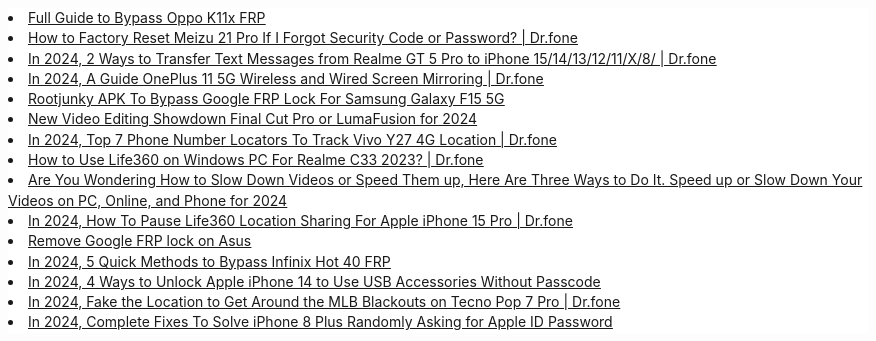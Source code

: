 <li><a href="https://android-frp.techidaily.com/full-guide-to-bypass-oppo-k11x-frp-by-drfone-android/"><u>Full Guide to Bypass Oppo K11x FRP</u></a></li>
<li><a href="https://techidaily.com/how-to-factory-reset-meizu-21-pro-if-i-forgot-security-code-or-password-drfone-by-drfone-reset-android-reset-android/"><u>How to Factory Reset Meizu 21 Pro If I Forgot Security Code or Password? | Dr.fone</u></a></li>
<li><a href="https://android-transfer.techidaily.com/in-2024-2-ways-to-transfer-text-messages-from-realme-gt-5-pro-to-iphone-1514131211x8-drfone-by-drfone-transfer-from-android-transfer-from-android/"><u>In 2024, 2 Ways to Transfer Text Messages from Realme GT 5 Pro to iPhone 15/14/13/12/11/X/8/ | Dr.fone</u></a></li>
<li><a href="https://screen-mirror.techidaily.com/in-2024-a-guide-oneplus-11-5g-wireless-and-wired-screen-mirroring-drfone-by-drfone-android/"><u>In 2024, A Guide OnePlus 11 5G Wireless and Wired Screen Mirroring | Dr.fone</u></a></li>
<li><a href="https://android-unlock.techidaily.com/rootjunky-apk-to-bypass-google-frp-lock-for-samsung-galaxy-f15-5g-by-drfone-android/"><u>Rootjunky APK To Bypass Google FRP Lock For Samsung Galaxy F15 5G</u></a></li>
<li><a href="https://ai-video-apps.techidaily.com/new-video-editing-showdown-final-cut-pro-or-lumafusion-for-2024/"><u>New Video Editing Showdown Final Cut Pro or LumaFusion for 2024</u></a></li>
<li><a href="https://android-location-track.techidaily.com/in-2024-top-7-phone-number-locators-to-track-vivo-y27-4g-location-drfone-by-drfone-virtual-android/"><u>In 2024, Top 7 Phone Number Locators To Track Vivo Y27 4G Location | Dr.fone</u></a></li>
<li><a href="https://fake-location.techidaily.com/how-to-use-life360-on-windows-pc-for-realme-c33-2023-drfone-by-drfone-virtual-android/"><u>How to Use Life360 on Windows PC For Realme C33 2023? | Dr.fone</u></a></li>
<li><a href="https://ai-editing-video.techidaily.com/are-you-wondering-how-to-slow-down-videos-or-speed-them-up-here-are-three-ways-to-do-it-speed-up-or-slow-down-your-videos-on-pc-online-and-phone-for-2024/"><u>Are You Wondering How to Slow Down Videos or Speed Them up, Here Are Three Ways to Do It. Speed up or Slow Down Your Videos on PC, Online, and Phone for 2024</u></a></li>
<li><a href="https://location-social.techidaily.com/in-2024-how-to-pause-life360-location-sharing-for-apple-iphone-15-pro-drfone-by-drfone-virtual-ios/"><u>In 2024, How To Pause Life360 Location Sharing For Apple iPhone 15 Pro | Dr.fone</u></a></li>
<li><a href="https://review-topics.techidaily.com/remove-google-frp-lock-on-asus-by-drfone-android-unlock-remove-google-frp/"><u>Remove Google FRP lock on Asus</u></a></li>
<li><a href="https://bypass-frp.techidaily.com/in-2024-5-quick-methods-to-bypass-infinix-hot-40-frp-by-drfone-android/"><u>In 2024, 5 Quick Methods to Bypass Infinix Hot 40 FRP</u></a></li>
<li><a href="https://ios-unlock.techidaily.com/in-2024-4-ways-to-unlock-apple-iphone-14-to-use-usb-accessories-without-passcode-by-drfone-ios/"><u>In 2024, 4 Ways to Unlock Apple iPhone 14 to Use USB Accessories Without Passcode</u></a></li>
<li><a href="https://review-topics.techidaily.com/in-2024-fake-the-location-to-get-around-the-mlb-blackouts-on-tecno-pop-7-pro-drfone-by-drfone-virtual-android/"><u>In 2024, Fake the Location to Get Around the MLB Blackouts on Tecno Pop 7 Pro | Dr.fone</u></a></li>
<li><a href="https://ios-unlock.techidaily.com/in-2024-complete-fixes-to-solve-iphone-8-plus-randomly-asking-for-apple-id-password-by-drfone-ios/"><u>In 2024, Complete Fixes To Solve iPhone 8 Plus Randomly Asking for Apple ID Password</u></a></li>
</ul></div>

